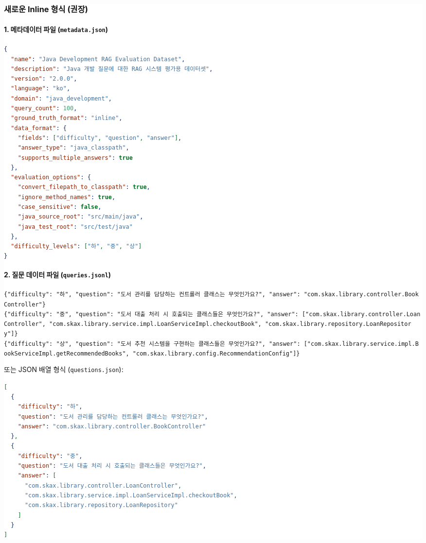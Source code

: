 ### 새로운 Inline 형식 (권장)

#### 1. 메타데이터 파일 (`metadata.json`)
```json
{
  "name": "Java Development RAG Evaluation Dataset",
  "description": "Java 개발 질문에 대한 RAG 시스템 평가용 데이터셋",
  "version": "2.0.0",
  "language": "ko",
  "domain": "java_development",
  "query_count": 100,
  "ground_truth_format": "inline",
  "data_format": {
    "fields": ["difficulty", "question", "answer"],
    "answer_type": "java_classpath",
    "supports_multiple_answers": true
  },
  "evaluation_options": {
    "convert_filepath_to_classpath": true,
    "ignore_method_names": true,
    "case_sensitive": false,
    "java_source_root": "src/main/java",
    "java_test_root": "src/test/java"
  },
  "difficulty_levels": ["하", "중", "상"]
}
```

#### 2. 질문 데이터 파일 (`queries.jsonl`)
```jsonl
{"difficulty": "하", "question": "도서 관리를 담당하는 컨트롤러 클래스는 무엇인가요?", "answer": "com.skax.library.controller.BookController"}
{"difficulty": "중", "question": "도서 대출 처리 시 호출되는 클래스들은 무엇인가요?", "answer": ["com.skax.library.controller.LoanController", "com.skax.library.service.impl.LoanServiceImpl.checkoutBook", "com.skax.library.repository.LoanRepository"]}
{"difficulty": "상", "question": "도서 추천 시스템을 구현하는 클래스들은 무엇인가요?", "answer": ["com.skax.library.service.impl.BookServiceImpl.getRecommendedBooks", "com.skax.library.config.RecommendationConfig"]}
```

또는 JSON 배열 형식 (`questions.json`):
```json
[
  {
    "difficulty": "하",
    "question": "도서 관리를 담당하는 컨트롤러 클래스는 무엇인가요?",
    "answer": "com.skax.library.controller.BookController"
  },
  {
    "difficulty": "중", 
    "question": "도서 대출 처리 시 호출되는 클래스들은 무엇인가요?",
    "answer": [
      "com.skax.library.controller.LoanController",
      "com.skax.library.service.impl.LoanServiceImpl.checkoutBook",
      "com.skax.library.repository.LoanRepository"
    ]
  }
]
```

